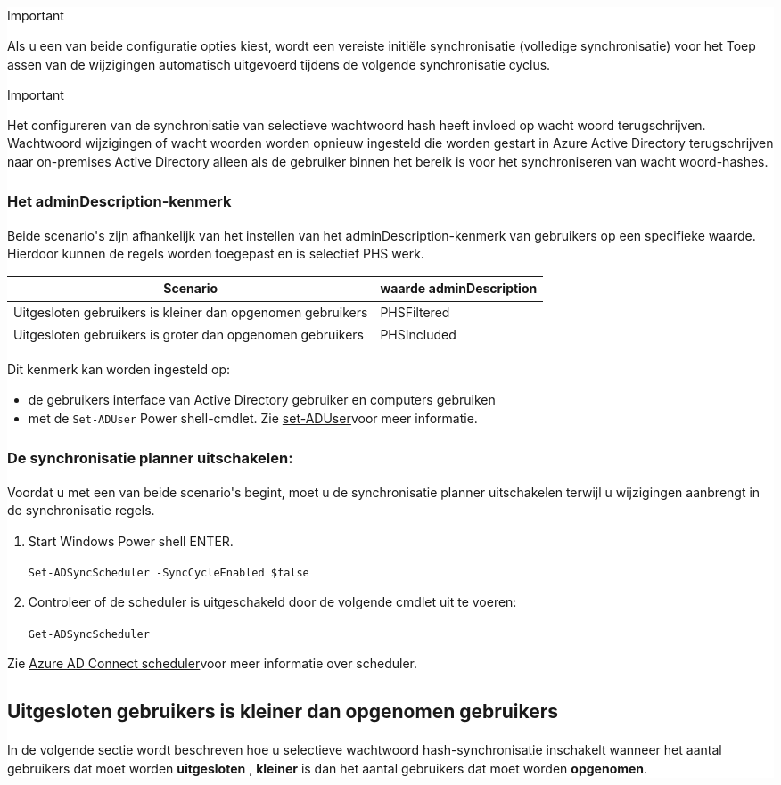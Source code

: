 > [!Important]
> Als u een van beide configuratie opties kiest, wordt een vereiste initiële synchronisatie (volledige synchronisatie) voor het Toep assen van de wijzigingen automatisch uitgevoerd tijdens de volgende synchronisatie cyclus.

> [!Important]
> Het configureren van de synchronisatie van selectieve wachtwoord hash heeft invloed op wacht woord terugschrijven. Wachtwoord wijzigingen of wacht woorden worden opnieuw ingesteld die worden gestart in Azure Active Directory terugschrijven naar on-premises Active Directory alleen als de gebruiker binnen het bereik is voor het synchroniseren van wacht woord-hashes. 

### <a name="the-admindescription-attribute"></a>Het adminDescription-kenmerk
Beide scenario's zijn afhankelijk van het instellen van het adminDescription-kenmerk van gebruikers op een specifieke waarde.  Hierdoor kunnen de regels worden toegepast en is selectief PHS werk.

|Scenario|waarde adminDescription|
|-----|-----|
|Uitgesloten gebruikers is kleiner dan opgenomen gebruikers|PHSFiltered|
|Uitgesloten gebruikers is groter dan opgenomen gebruikers|PHSIncluded|

Dit kenmerk kan worden ingesteld op:

- de gebruikers interface van Active Directory gebruiker en computers gebruiken
- met de `Set-ADUser` Power shell-cmdlet.  Zie [set-ADUser](https://docs.microsoft.com/powershell/module/addsadministration/set-aduser)voor meer informatie.

 


### <a name="disable-the-synchronization-scheduler"></a>De synchronisatie planner uitschakelen:
Voordat u met een van beide scenario's begint, moet u de synchronisatie planner uitschakelen terwijl u wijzigingen aanbrengt in de synchronisatie regels.
 1. Start Windows Power shell ENTER.

     ```Set-ADSyncScheduler -SyncCycleEnabled $false``` 
 
2.  Controleer of de scheduler is uitgeschakeld door de volgende cmdlet uit te voeren:
     
    ```Get-ADSyncScheduler```

Zie [Azure AD Connect scheduler](how-to-connect-sync-feature-scheduler.md)voor meer informatie over scheduler.




## <a name="excluded-users-is-smaller-than-included-users"></a>Uitgesloten gebruikers is kleiner dan opgenomen gebruikers
In de volgende sectie wordt beschreven hoe u selectieve wachtwoord hash-synchronisatie inschakelt wanneer het aantal gebruikers dat moet worden **uitgesloten** , **kleiner** is dan het aantal gebruikers dat moet worden **opgenomen**.
